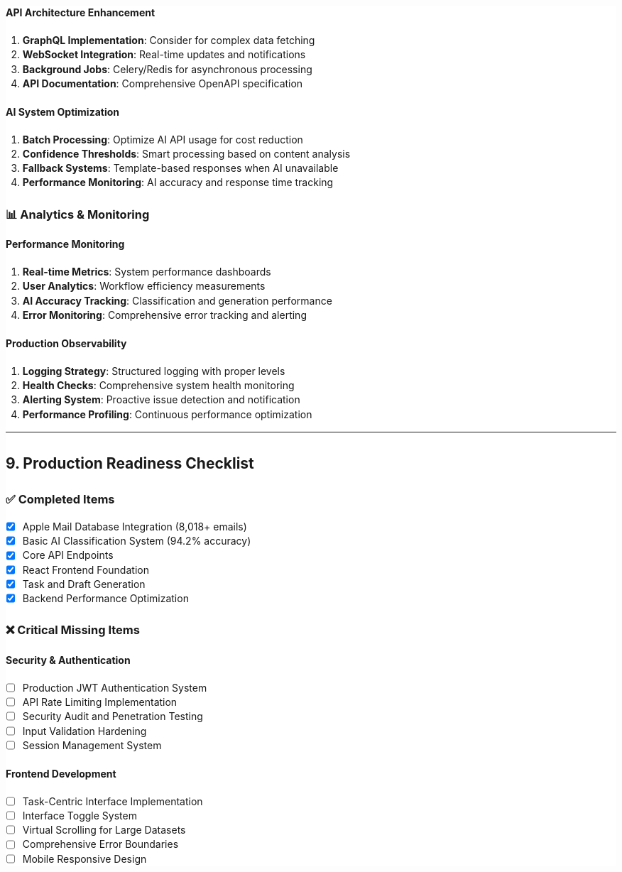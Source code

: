 #### API Architecture Enhancement
1. **GraphQL Implementation**: Consider for complex data fetching
2. **WebSocket Integration**: Real-time updates and notifications
3. **Background Jobs**: Celery/Redis for asynchronous processing
4. **API Documentation**: Comprehensive OpenAPI specification

#### AI System Optimization
1. **Batch Processing**: Optimize AI API usage for cost reduction
2. **Confidence Thresholds**: Smart processing based on content analysis
3. **Fallback Systems**: Template-based responses when AI unavailable
4. **Performance Monitoring**: AI accuracy and response time tracking

### 📊 Analytics & Monitoring

#### Performance Monitoring
1. **Real-time Metrics**: System performance dashboards
2. **User Analytics**: Workflow efficiency measurements
3. **AI Accuracy Tracking**: Classification and generation performance
4. **Error Monitoring**: Comprehensive error tracking and alerting

#### Production Observability
1. **Logging Strategy**: Structured logging with proper levels
2. **Health Checks**: Comprehensive system health monitoring
3. **Alerting System**: Proactive issue detection and notification
4. **Performance Profiling**: Continuous performance optimization

---

## 9. Production Readiness Checklist

### ✅ Completed Items
- [x] Apple Mail Database Integration (8,018+ emails)
- [x] Basic AI Classification System (94.2% accuracy)
- [x] Core API Endpoints
- [x] React Frontend Foundation
- [x] Task and Draft Generation
- [x] Backend Performance Optimization

### ❌ Critical Missing Items

#### Security & Authentication
- [ ] Production JWT Authentication System
- [ ] API Rate Limiting Implementation
- [ ] Security Audit and Penetration Testing
- [ ] Input Validation Hardening
- [ ] Session Management System

#### Frontend Development
- [ ] Task-Centric Interface Implementation
- [ ] Interface Toggle System
- [ ] Virtual Scrolling for Large Datasets
- [ ] Comprehensive Error Boundaries
- [ ] Mobile Responsive Design
